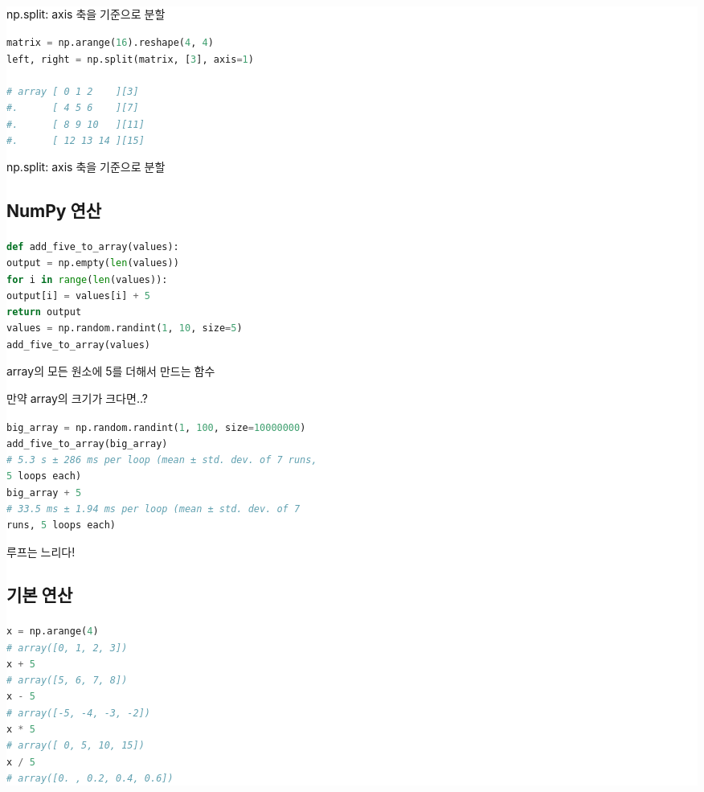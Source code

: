 np.split: axis 축을 기준으로 분할

```python
matrix = np.arange(16).reshape(4, 4)
left, right = np.split(matrix, [3], axis=1)

# array [ 0 1 2    ][3]
#.      [ 4 5 6    ][7]
#.      [ 8 9 10   ][11]
#.      [ 12 13 14 ][15]
```

np.split: axis 축을 기준으로 분할

## NumPy 연산

```python
def add_five_to_array(values):
output = np.empty(len(values))
for i in range(len(values)):
output[i] = values[i] + 5
return output
values = np.random.randint(1, 10, size=5)
add_five_to_array(values)
```

array의 모든 원소에 5를 더해서 만드는 함수

만약 array의 크기가 크다면..?

```python
big_array = np.random.randint(1, 100, size=10000000)
add_five_to_array(big_array)
# 5.3 s ± 286 ms per loop (mean ± std. dev. of 7 runs,
5 loops each)
big_array + 5
# 33.5 ms ± 1.94 ms per loop (mean ± std. dev. of 7
runs, 5 loops each)
```

루프는 느리다!

## 기본 연산

```python
x = np.arange(4)
# array([0, 1, 2, 3])
x + 5
# array([5, 6, 7, 8])
x - 5
# array([-5, -4, -3, -2])
x * 5
# array([ 0, 5, 10, 15])
x / 5
# array([0. , 0.2, 0.4, 0.6])
```
